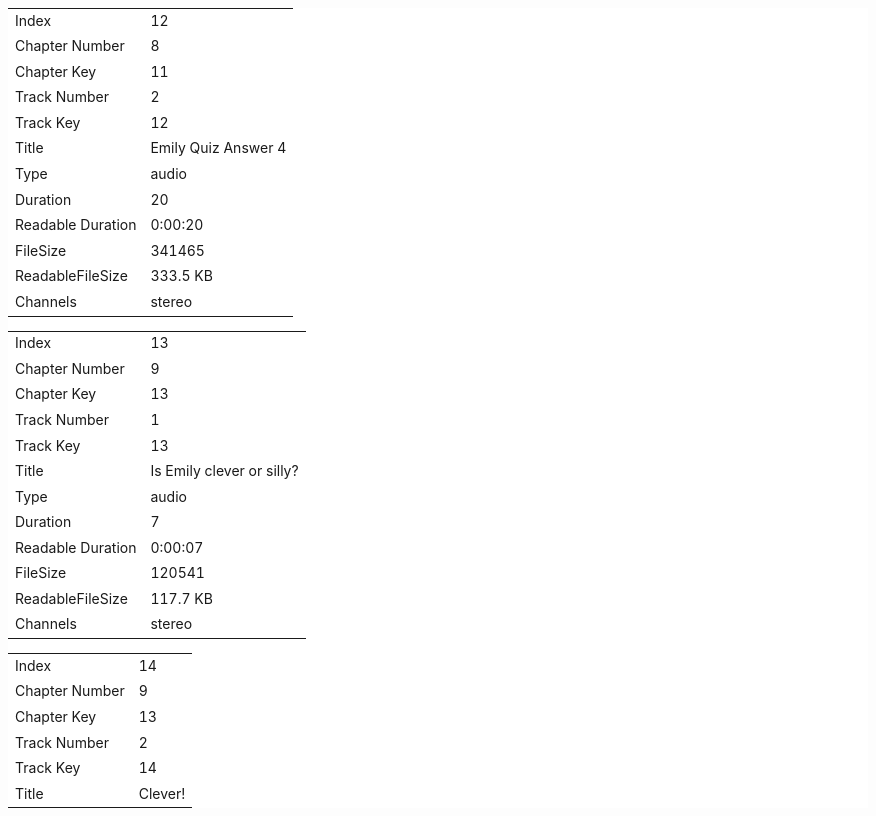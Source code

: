 |  |  |
| - | - |
| Index | 12 |
| Chapter Number | 8 |
| Chapter Key | 11 |
| Track Number | 2 |
| Track Key | 12 |
| Title | Emily Quiz Answer 4 |
| Type | audio |
| Duration | 20 |
| Readable Duration | 0:00:20 |
| FileSize | 341465 |
| ReadableFileSize | 333.5 KB |
| Channels | stereo |

|  |  |
| - | - |
| Index | 13 |
| Chapter Number | 9 |
| Chapter Key | 13 |
| Track Number | 1 |
| Track Key | 13 |
| Title | Is Emily clever or silly?  |
| Type | audio |
| Duration | 7 |
| Readable Duration | 0:00:07 |
| FileSize | 120541 |
| ReadableFileSize | 117.7 KB |
| Channels | stereo |

|  |  |
| - | - |
| Index | 14 |
| Chapter Number | 9 |
| Chapter Key | 13 |
| Track Number | 2 |
| Track Key | 14 |
| Title | Clever!  |
